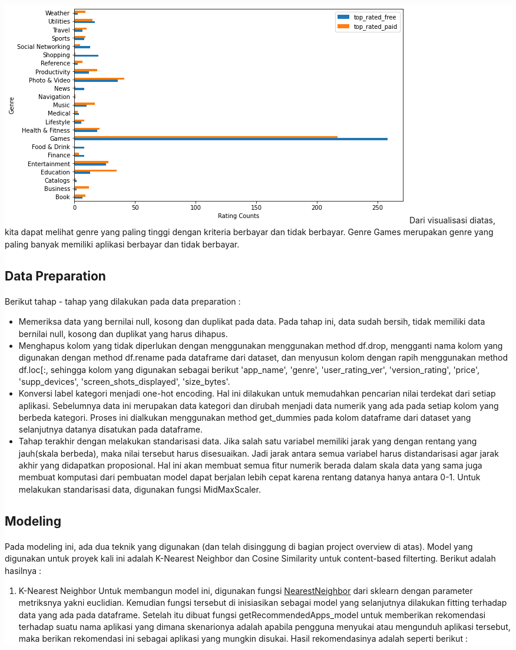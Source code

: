 ![4](https://raw.githubusercontent.com/farischamakay/ML5---Prediksi-pasien-diabetes/main/SubmissionAkhir/visualisasi.png)
Dari visualisasi diatas, kita dapat melihat genre yang paling tinggi dengan kriteria berbayar dan tidak berbayar. Genre Games merupakan genre yang paling banyak memiliki aplikasi berbayar dan tidak berbayar.
## Data Preparation
Berikut tahap - tahap yang dilakukan pada data preparation :
- Memeriksa data yang bernilai null, kosong dan duplikat pada data. Pada tahap ini, data sudah bersih,  tidak memiliki data bernilai null, kosong dan duplikat yang harus dihapus.
- Menghapus kolom yang tidak diperlukan dengan menggunakan menggunakan method df.drop, mengganti nama kolom yang digunakan dengan method df.rename pada dataframe dari dataset, dan menyusun kolom dengan rapih menggunakan method df.loc[:, sehingga kolom yang digunakan sebagai berikut 'app_name', 'genre', 'user_rating_ver', 'version_rating', 'price', 'supp_devices', 'screen_shots_displayed', 'size_bytes'.
- Konversi label kategori menjadi one-hot encoding. Hal ini dilakukan untuk memudahkan pencarian nilai terdekat dari setiap aplikasi. Sebelumnya data ini merupakan data kategori dan dirubah menjadi data numerik yang ada pada setiap kolom yang berbeda kategori. Proses ini dialkukan menggunakan method get_dummies pada kolom dataframe dari dataset yang selanjutnya datanya disatukan pada dataframe.
- Tahap terakhir dengan melakukan standarisasi data. Jika salah satu variabel memiliki jarak yang dengan rentang yang jauh(skala berbeda), maka nilai tersebut harus disesuaikan. Jadi jarak antara semua variabel harus distandarisasi agar jarak akhir yang didapatkan proposional. Hal ini akan membuat semua fitur numerik berada dalam skala data yang sama juga membuat komputasi dari pembuatan model dapat berjalan lebih cepat karena rentang datanya hanya antara 0-1. Untuk melakukan standarisasi data, digunakan fungsi MidMaxScaler. 
## Modeling
Pada modeling ini, ada dua teknik yang digunakan (dan telah disinggung di bagian project overview di atas). Model yang digunakan untuk proyek kali ini adalah K-Nearest Neighbor dan Cosine Similarity untuk content-based filterting. Berikut adalah hasilnya :
1.  K-Nearest Neighbor
Untuk membangun model ini, digunakan fungsi  [NearestNeighbor](https://scikit-learn.org/stable/modules/generated/sklearn.neighbors.NearestNeighbors.html) dari sklearn dengan parameter metriksnya yakni euclidian. Kemudian fungsi tersebut di inisiasikan sebagai model yang selanjutnya dilakukan fitting terhadap data yang ada pada dataframe. Setelah itu dibuat fungsi getRecommendedApps_model untuk memberikan rekomendasi terhadap suatu nama aplikasi yang dimana skenarionya adalah apabila pengguna menyukai atau mengunduh aplikasi tersebut, maka berikan rekomendasi ini sebagai aplikasi yang mungkin disukai. Hasil rekomendasinya adalah seperti berikut :